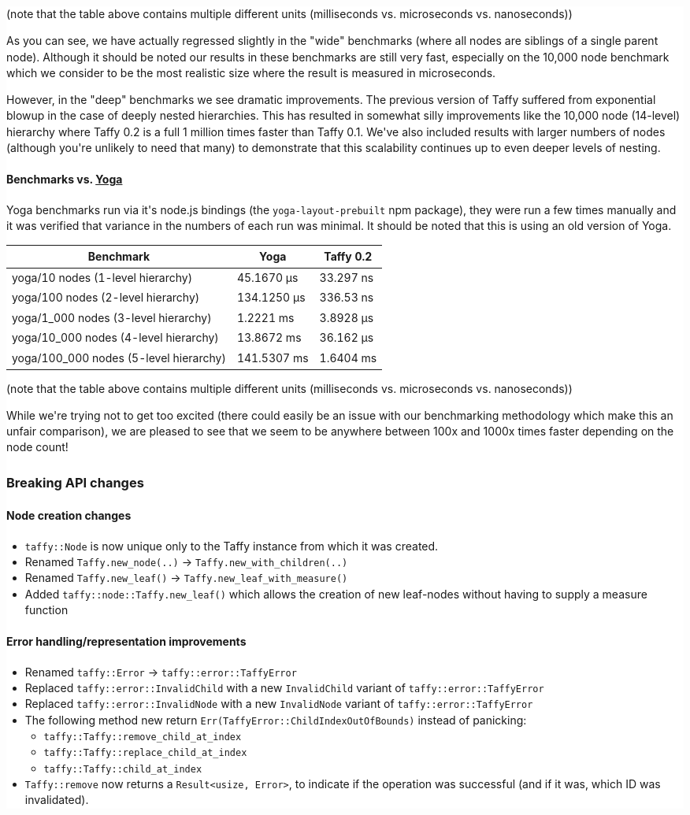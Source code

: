 (note that the table above contains multiple different units (milliseconds vs. microseconds vs. nanoseconds))

As you can see, we have actually regressed slightly in the "wide" benchmarks (where all nodes are siblings of a single parent node). Although it should be noted our results in these benchmarks are still very fast, especially on the 10,000 node benchmark which we consider to be the most realistic size where the result is measured in microseconds.

However, in the "deep" benchmarks we see dramatic improvements. The previous version of Taffy suffered from exponential blowup in the case of deeply nested hierarchies. This has resulted in somewhat silly improvements like the 10,000 node (14-level) hierarchy where Taffy 0.2 is a full 1 million times faster than Taffy 0.1. We've also included results with larger numbers of nodes (although you're unlikely to need that many) to demonstrate that this scalability continues up to even deeper levels of nesting.

#### Benchmarks vs. [Yoga](https://github.com/facebook/yoga)

Yoga benchmarks run via it's node.js bindings (the `yoga-layout-prebuilt` npm package), they were run a few times manually and it was verified that variance in the numbers of each run was minimal. It should be noted that this is using an old version of Yoga.

| Benchmark | Yoga | Taffy 0.2 |
| --- | --- | --- |
| yoga/10 nodes (1-level hierarchy) | 45.1670 µs | 33.297 ns |
| yoga/100 nodes (2-level hierarchy) | 134.1250 µs | 336.53 ns |
| yoga/1_000 nodes (3-level hierarchy) | 1.2221 ms | 3.8928 µs |
| yoga/10_000 nodes (4-level hierarchy) | 13.8672 ms | 36.162 µs |
| yoga/100_000 nodes (5-level hierarchy) | 141.5307 ms | 1.6404 ms |

(note that the table above contains multiple different units (milliseconds vs. microseconds vs. nanoseconds))

While we're trying not to get too excited (there could easily be an issue with our benchmarking methodology which make this an unfair comparison), we are pleased to see that we seem to be anywhere between 100x and 1000x times faster depending on the node count!

### Breaking API changes

#### Node creation changes

- `taffy::Node` is now unique only to the Taffy instance from which it was created.
- Renamed `Taffy.new_node(..)` -> `Taffy.new_with_children(..)`
- Renamed `Taffy.new_leaf()` -> `Taffy.new_leaf_with_measure()`
- Added `taffy::node::Taffy.new_leaf()` which allows the creation of new leaf-nodes without having to supply a measure function

#### Error handling/representation improvements

- Renamed `taffy::Error` -> `taffy::error::TaffyError`
- Replaced `taffy::error::InvalidChild` with a new `InvalidChild` variant of `taffy::error::TaffyError`
- Replaced `taffy::error::InvalidNode` with a new `InvalidNode` variant of `taffy::error::TaffyError`
- The following method new return `Err(TaffyError::ChildIndexOutOfBounds)` instead of panicking:
  - `taffy::Taffy::remove_child_at_index`
  - `taffy::Taffy::replace_child_at_index`
  - `taffy::Taffy::child_at_index`
- `Taffy::remove` now returns a `Result<usize, Error>`, to indicate if the operation was successful (and if it was, which ID was invalidated).
